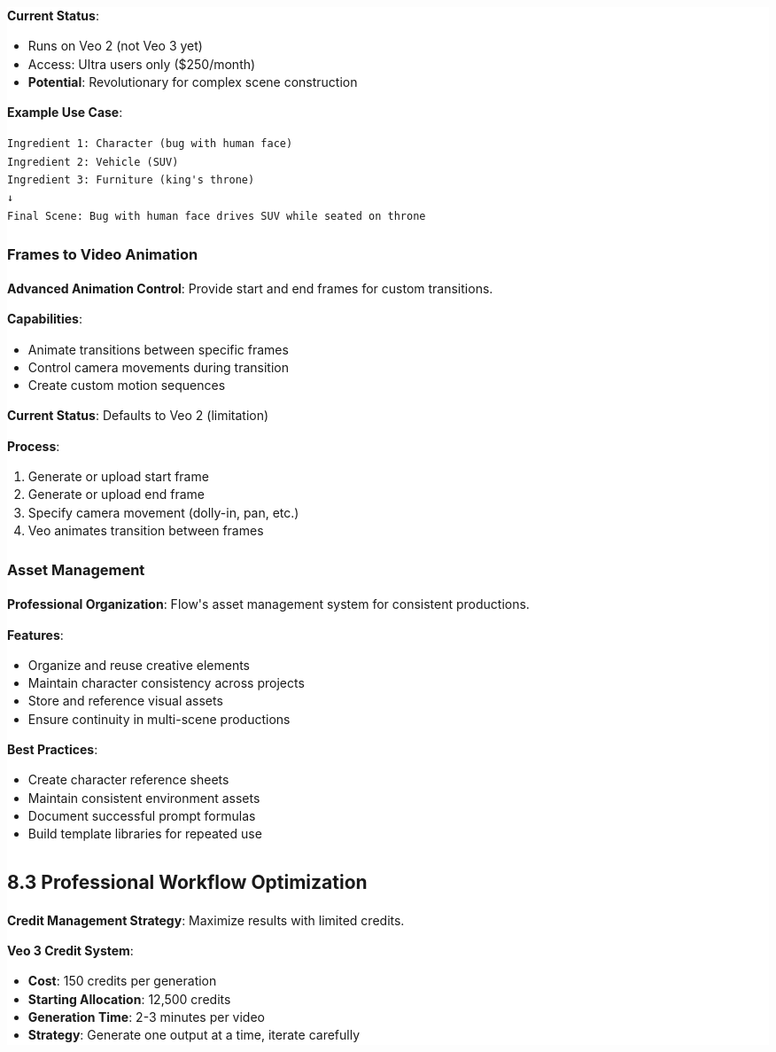 **Current Status**:
- Runs on Veo 2 (not Veo 3 yet)
- Access: Ultra users only ($250/month)
- **Potential**: Revolutionary for complex scene construction

**Example Use Case**:
```
Ingredient 1: Character (bug with human face)
Ingredient 2: Vehicle (SUV)
Ingredient 3: Furniture (king's throne)
↓
Final Scene: Bug with human face drives SUV while seated on throne
```

### Frames to Video Animation

**Advanced Animation Control**: Provide start and end frames for custom transitions.

**Capabilities**:
- Animate transitions between specific frames
- Control camera movements during transition
- Create custom motion sequences

**Current Status**: Defaults to Veo 2 (limitation)

**Process**:
1. Generate or upload start frame
2. Generate or upload end frame
3. Specify camera movement (dolly-in, pan, etc.)
4. Veo animates transition between frames

### Asset Management

**Professional Organization**: Flow's asset management system for consistent productions.

**Features**:
- Organize and reuse creative elements
- Maintain character consistency across projects
- Store and reference visual assets
- Ensure continuity in multi-scene productions

**Best Practices**:
- Create character reference sheets
- Maintain consistent environment assets
- Document successful prompt formulas
- Build template libraries for repeated use

## 8.3 Professional Workflow Optimization

**Credit Management Strategy**: Maximize results with limited credits.

**Veo 3 Credit System**:
- **Cost**: 150 credits per generation
- **Starting Allocation**: 12,500 credits
- **Generation Time**: 2-3 minutes per video
- **Strategy**: Generate one output at a time, iterate carefully
